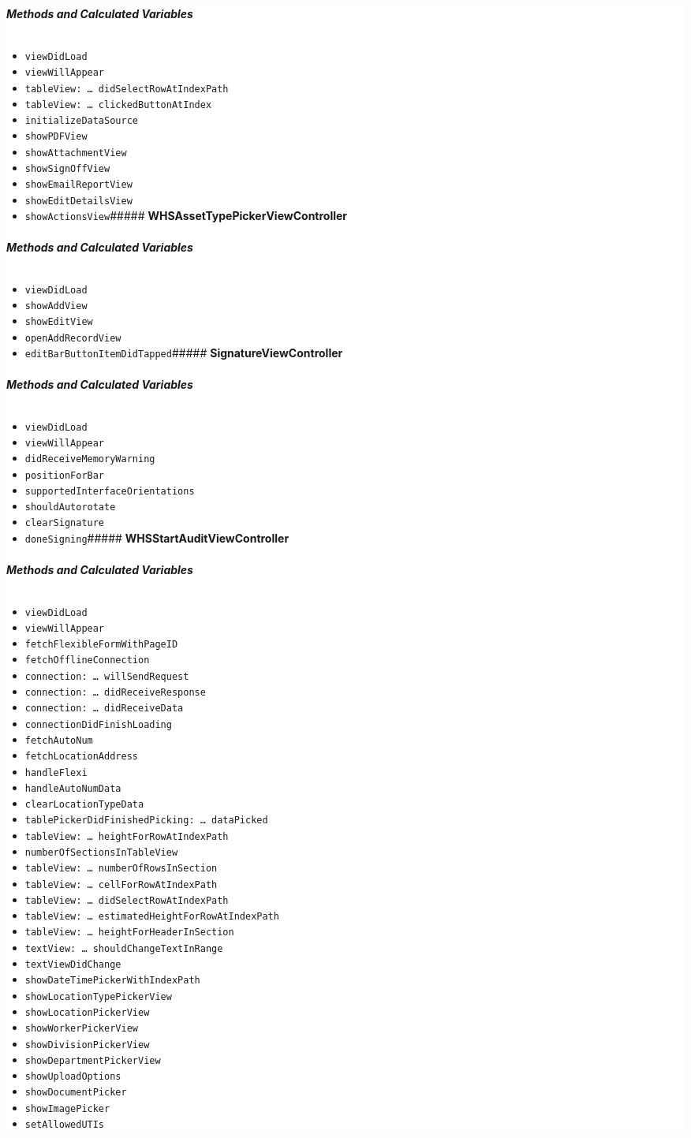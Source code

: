 ###### **Methods and Calculated Variables**
- `viewDidLoad`
- `viewWillAppear`
- `tableView: … didSelectRowAtIndexPath`
- `tableView: … clickedButtonAtIndex`
- `initializeDataSource`
- `showPDFView`
- `showAttachmentView`
- `showSignOffView`
- `showEmailReportView`
- `showEditDetailsView`
- `showActionsView`##### **WHSAssetTypePickerViewController**

###### **Methods and Calculated Variables**
- `viewDidLoad`
- `showAddView`
- `showEditView`
- `openAddRecordView`
- `editBarButtonItemDidTapped`##### **SignatureViewController**

###### **Methods and Calculated Variables**
- `viewDidLoad`
- `viewWillAppear`
- `didReceiveMemoryWarning`
- `positionForBar`
- `supportedInterfaceOrientations`
- `shouldAutorotate`
- `clearSignature`
- `doneSigning`##### **WHSStartAuditViewController**

###### **Methods and Calculated Variables**
- `viewDidLoad`
- `viewWillAppear`
- `fetchFlexibleFormWithPageID`
- `fetchOfflineConnection`
- `connection: … willSendRequest`
- `connection: … didReceiveResponse`
- `connection: … didReceiveData`
- `connectionDidFinishLoading`
- `fetchAutoNum`
- `fetchLocationAddress`
- `handleFlexi`
- `handleAutoNumData`
- `clearLocationTypeData`
- `tablePickerDidFinishedPicking: … dataPicked`
- `tableView: … heightForRowAtIndexPath`
- `numberOfSectionsInTableView`
- `tableView: … numberOfRowsInSection`
- `tableView: … cellForRowAtIndexPath`
- `tableView: … didSelectRowAtIndexPath`
- `tableView: … estimatedHeightForRowAtIndexPath`
- `tableView: … heightForHeaderInSection`
- `textView: … shouldChangeTextInRange`
- `textViewDidChange`
- `showDateTimePickerWithIndexPath`
- `showLocationTypePickerView`
- `showLocationPickerView`
- `showWorkerPickerView`
- `showDivisionPickerView`
- `showDepartmentPickerView`
- `showUploadOptions`
- `showDocumentPicker`
- `showImagePicker`
- `setAllowedUTIs`